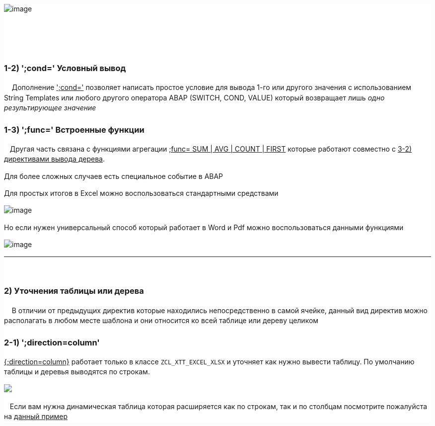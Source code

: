 ![image](https://user-images.githubusercontent.com/36256417/81778016-72b70f80-950b-11ea-912b-56e26769d6ba.png)

<br/>
<br/>
<br/>

### 1-2) ';cond=' Условный вывод

&nbsp;&nbsp;&nbsp; Дополнение [';cond='](../cond/) позволяет написать простое условие для вывода 1-го или другого значения с использованием String Templates или любого другого оператора ABAP (SWITCH, COND, VALUE) который возвращает лишь *одно результирующее значение*

### 1-3) ';func=' Встроенные функции

&nbsp;&nbsp;&nbsp;Другая часть связана с функциями агрегации [;func= SUM | AVG | COUNT | FIRST](../tree-aggregation-functions/)
которые работают совместно с [3-2) директивами вывода дерева](../compare/#3-2-%D0%B4%D0%B8%D1%80%D0%B5%D0%BA%D1%82%D0%B8%D0%B2%D1%8B-%D0%B2%D1%8B%D0%B2%D0%BE%D0%B4%D0%B0-%D0%B4%D0%B5%D1%80%D0%B5%D0%B2%D0%B0). <br/>



Для более сложных случаев есть специальное событие в ABAP

Для простых итогов в Excel можно воспользоваться стандартными средствами 

![image](https://user-images.githubusercontent.com/36256417/81732894-985ffc80-94aa-11ea-8a8d-7206a7562d44.png)

Но если нужен универсальный способ который работает в Word и Pdf можно воспользоваться данными функциями

![image](https://user-images.githubusercontent.com/36256417/81783258-8450e500-9514-11ea-86ab-1e12cc05cc36.png)

 
***

<br/>

### 2) Уточнения таблицы или дерева

&nbsp;&nbsp;&nbsp; В отличии от предыдущих директив которые находились непосредственно в самой ячейке,
данный вид директив можно располагать в любом месте шаблона и они относится ко всей таблице или дереву целиком

### 2-1) ';direction=column'
[{;direction=column}](../output-direction/) работает только в классе `ZCL_XTT_EXCEL_XLSX` и уточняет как нужно вывести таблицу.
По умолчанию таблицы и деревья выводятся по строкам.

![](https://raw.githubusercontent.com/wiki/bizhuka/xtt/img/dir_column_01.png)

&nbsp;&nbsp;&nbsp;Если вам нужна динамическая таблица которая расширяется как по строкам,
так и по столбцам посмотрите пожалуйста на [данный пример](../dynamic-table/)
 